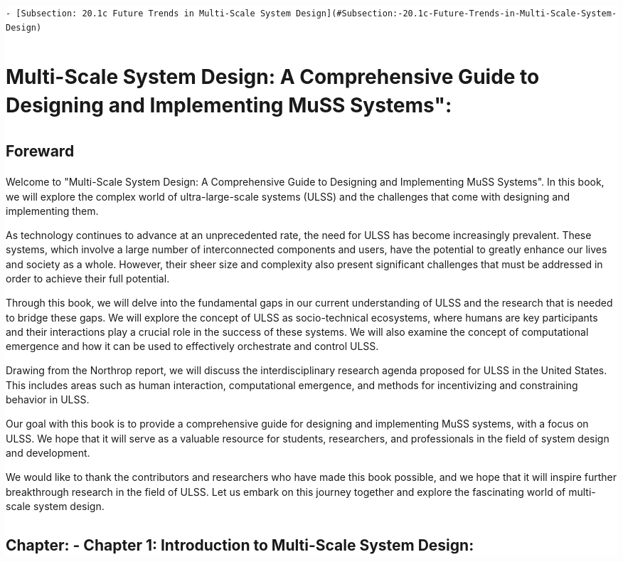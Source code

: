     - [Subsection: 20.1c Future Trends in Multi-Scale System Design](#Subsection:-20.1c-Future-Trends-in-Multi-Scale-System-Design)




# Multi-Scale System Design: A Comprehensive Guide to Designing and Implementing MuSS Systems":





## Foreward



Welcome to "Multi-Scale System Design: A Comprehensive Guide to Designing and Implementing MuSS Systems". In this book, we will explore the complex world of ultra-large-scale systems (ULSS) and the challenges that come with designing and implementing them.



As technology continues to advance at an unprecedented rate, the need for ULSS has become increasingly prevalent. These systems, which involve a large number of interconnected components and users, have the potential to greatly enhance our lives and society as a whole. However, their sheer size and complexity also present significant challenges that must be addressed in order to achieve their full potential.



Through this book, we will delve into the fundamental gaps in our current understanding of ULSS and the research that is needed to bridge these gaps. We will explore the concept of ULSS as socio-technical ecosystems, where humans are key participants and their interactions play a crucial role in the success of these systems. We will also examine the concept of computational emergence and how it can be used to effectively orchestrate and control ULSS.



Drawing from the Northrop report, we will discuss the interdisciplinary research agenda proposed for ULSS in the United States. This includes areas such as human interaction, computational emergence, and methods for incentivizing and constraining behavior in ULSS.



Our goal with this book is to provide a comprehensive guide for designing and implementing MuSS systems, with a focus on ULSS. We hope that it will serve as a valuable resource for students, researchers, and professionals in the field of system design and development.



We would like to thank the contributors and researchers who have made this book possible, and we hope that it will inspire further breakthrough research in the field of ULSS. Let us embark on this journey together and explore the fascinating world of multi-scale system design.





## Chapter: - Chapter 1: Introduction to Multi-Scale System Design:
